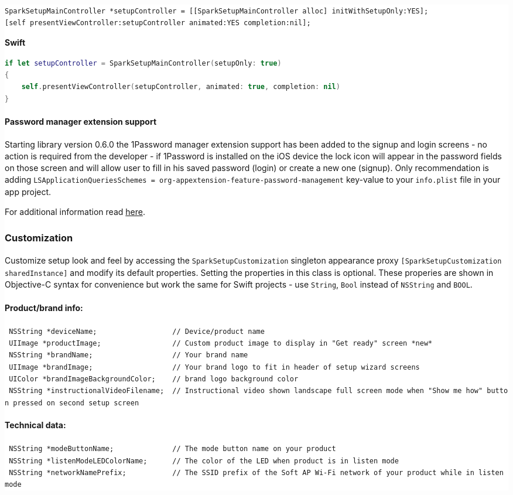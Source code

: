 ```objc
SparkSetupMainController *setupController = [[SparkSetupMainController alloc] initWithSetupOnly:YES];
[self presentViewController:setupController animated:YES completion:nil];
```

**Swift**

```swift
if let setupController = SparkSetupMainController(setupOnly: true)
{
    self.presentViewController(setupController, animated: true, completion: nil)
}
```

#### Password manager extension support

Starting library version 0.6.0 the 1Password manager extension support has been added to the signup and login screens - no action is required from the developer - if 1Password is installed on the iOS device the lock icon will appear in the password fields on those screen and will allow user to fill in his saved password (login) or create a new one (signup). Only recommendation is adding `LSApplicationQueriesSchemes = org-appextension-feature-password-management` key-value to your `info.plist` file in your app project.

For additional information read [here](https://github.com/AgileBits/onepassword-app-extension#use-case-1-native-app-login).


### Customization

Customize setup look and feel by accessing the `SparkSetupCustomization` singleton appearance proxy `[SparkSetupCustomization sharedInstance]`
and modify its default properties. Setting the properties in this class is optional. 
These properies are shown in Objective-C syntax for convenience but work the same for Swift projects - use `String`, `Bool` instead of `NSString` and `BOOL`. 

#### Product/brand info:

```objc
 NSString *deviceName;                  // Device/product name 
 UIImage *productImage;                 // Custom product image to display in "Get ready" screen *new*
 NSString *brandName;                   // Your brand name
 UIImage *brandImage;                   // Your brand logo to fit in header of setup wizard screens
 UIColor *brandImageBackgroundColor;    // brand logo background color
 NSString *instructionalVideoFilename;  // Instructional video shown landscape full screen mode when "Show me how" button pressed on second setup screen
```

#### Technical data:

```objc
 NSString *modeButtonName;              // The mode button name on your product
 NSString *listenModeLEDColorName;      // The color of the LED when product is in listen mode
 NSString *networkNamePrefix;           // The SSID prefix of the Soft AP Wi-Fi network of your product while in listen mode
```
